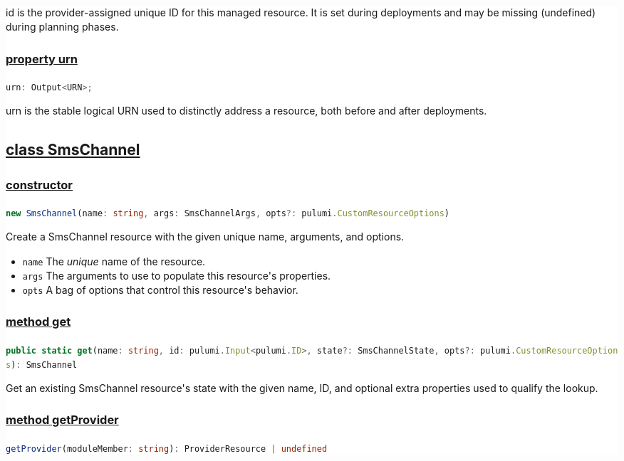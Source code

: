 
id is the provider-assigned unique ID for this managed resource.  It is set during
deployments and may be missing (undefined) during planning phases.

<h3 class="pdoc-member-header">
<a class="pdoc-child-name" href="https://github.com/pulumi/pulumi-aws/blob/master/sdk/nodejs/node_modules/@pulumi/pulumi/resource.d.ts#L11">property urn</a>
</h3>

```typescript
urn: Output<URN>;
```


urn is the stable logical URN used to distinctly address a resource, both before and after
deployments.

<h2 class="pdoc-module-header" id="SmsChannel">
<a class="pdoc-member-name" href="https://github.com/pulumi/pulumi-aws/blob/master/sdk/nodejs/pinpoint/smsChannel.ts#L7">class SmsChannel</a>
</h2>
<h3 class="pdoc-member-header">
<a class="pdoc-child-name" href="https://github.com/pulumi/pulumi-aws/blob/master/sdk/nodejs/pinpoint/smsChannel.ts#L25">constructor</a>
</h3>

```typescript
new SmsChannel(name: string, args: SmsChannelArgs, opts?: pulumi.CustomResourceOptions)
```


Create a SmsChannel resource with the given unique name, arguments, and options.

* `name` The _unique_ name of the resource.
* `args` The arguments to use to populate this resource&#39;s properties.
* `opts` A bag of options that control this resource&#39;s behavior.

<h3 class="pdoc-member-header">
<a class="pdoc-child-name" href="https://github.com/pulumi/pulumi-aws/blob/master/sdk/nodejs/pinpoint/smsChannel.ts#L16">method get</a>
</h3>

```typescript
public static get(name: string, id: pulumi.Input<pulumi.ID>, state?: SmsChannelState, opts?: pulumi.CustomResourceOptions): SmsChannel
```


Get an existing SmsChannel resource's state with the given name, ID, and optional extra
properties used to qualify the lookup.

<h3 class="pdoc-member-header">
<a class="pdoc-child-name" href="https://github.com/pulumi/pulumi-aws/blob/master/sdk/nodejs/node_modules/@pulumi/pulumi/resource.d.ts#L13">method getProvider</a>
</h3>

```typescript
getProvider(moduleMember: string): ProviderResource | undefined
```

